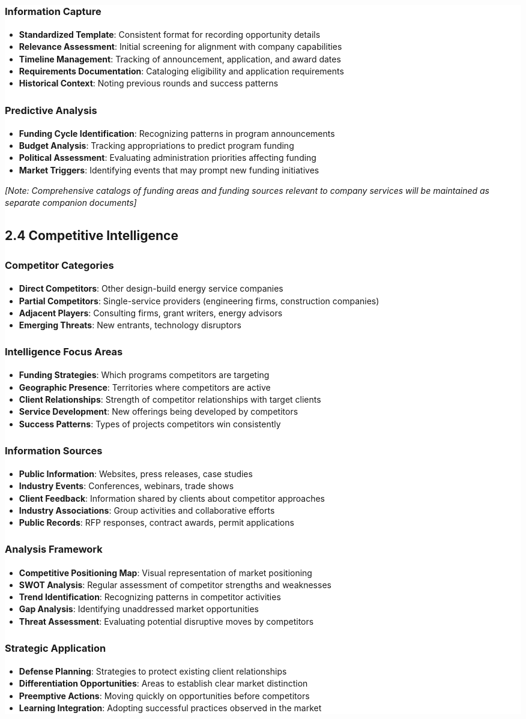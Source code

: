 ### Information Capture
* **Standardized Template**: Consistent format for recording opportunity details
* **Relevance Assessment**: Initial screening for alignment with company capabilities
* **Timeline Management**: Tracking of announcement, application, and award dates
* **Requirements Documentation**: Cataloging eligibility and application requirements
* **Historical Context**: Noting previous rounds and success patterns

### Predictive Analysis
* **Funding Cycle Identification**: Recognizing patterns in program announcements
* **Budget Analysis**: Tracking appropriations to predict program funding
* **Political Assessment**: Evaluating administration priorities affecting funding
* **Market Triggers**: Identifying events that may prompt new funding initiatives

*[Note: Comprehensive catalogs of funding areas and funding sources relevant to company services will be maintained as separate companion documents]*

## 2.4 Competitive Intelligence

### Competitor Categories
* **Direct Competitors**: Other design-build energy service companies
* **Partial Competitors**: Single-service providers (engineering firms, construction companies)
* **Adjacent Players**: Consulting firms, grant writers, energy advisors
* **Emerging Threats**: New entrants, technology disruptors

### Intelligence Focus Areas
* **Funding Strategies**: Which programs competitors are targeting
* **Geographic Presence**: Territories where competitors are active
* **Client Relationships**: Strength of competitor relationships with target clients
* **Service Development**: New offerings being developed by competitors
* **Success Patterns**: Types of projects competitors win consistently

### Information Sources
* **Public Information**: Websites, press releases, case studies
* **Industry Events**: Conferences, webinars, trade shows
* **Client Feedback**: Information shared by clients about competitor approaches
* **Industry Associations**: Group activities and collaborative efforts
* **Public Records**: RFP responses, contract awards, permit applications

### Analysis Framework
* **Competitive Positioning Map**: Visual representation of market positioning
* **SWOT Analysis**: Regular assessment of competitor strengths and weaknesses
* **Trend Identification**: Recognizing patterns in competitor activities
* **Gap Analysis**: Identifying unaddressed market opportunities
* **Threat Assessment**: Evaluating potential disruptive moves by competitors

### Strategic Application
* **Defense Planning**: Strategies to protect existing client relationships
* **Differentiation Opportunities**: Areas to establish clear market distinction
* **Preemptive Actions**: Moving quickly on opportunities before competitors
* **Learning Integration**: Adopting successful practices observed in the market
